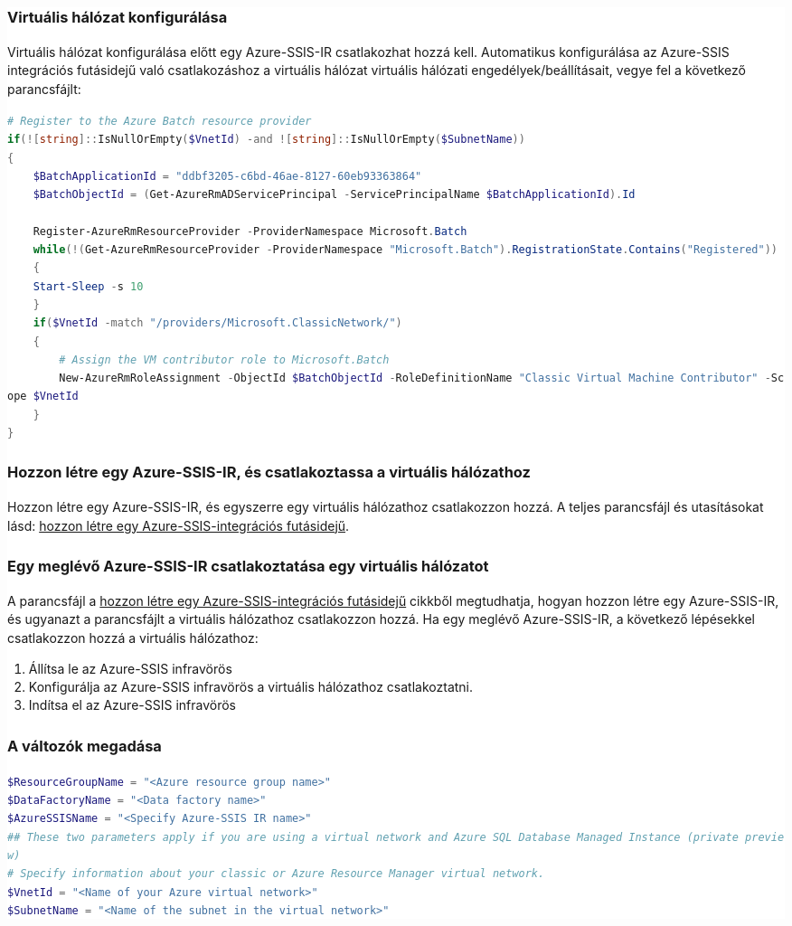### <a name="configure-a-virtual-network"></a>Virtuális hálózat konfigurálása
Virtuális hálózat konfigurálása előtt egy Azure-SSIS-IR csatlakozhat hozzá kell. Automatikus konfigurálása az Azure-SSIS integrációs futásidejű való csatlakozáshoz a virtuális hálózat virtuális hálózati engedélyek/beállításait, vegye fel a következő parancsfájlt:

```powershell
# Register to the Azure Batch resource provider
if(![string]::IsNullOrEmpty($VnetId) -and ![string]::IsNullOrEmpty($SubnetName))
{
    $BatchApplicationId = "ddbf3205-c6bd-46ae-8127-60eb93363864"
    $BatchObjectId = (Get-AzureRmADServicePrincipal -ServicePrincipalName $BatchApplicationId).Id

    Register-AzureRmResourceProvider -ProviderNamespace Microsoft.Batch
    while(!(Get-AzureRmResourceProvider -ProviderNamespace "Microsoft.Batch").RegistrationState.Contains("Registered"))
    {
    Start-Sleep -s 10
    }
    if($VnetId -match "/providers/Microsoft.ClassicNetwork/")
    {
        # Assign the VM contributor role to Microsoft.Batch
        New-AzureRmRoleAssignment -ObjectId $BatchObjectId -RoleDefinitionName "Classic Virtual Machine Contributor" -Scope $VnetId
    }
}
```

### <a name="create-an-azure-ssis-ir-and-join-it-to-a-virtual-network"></a>Hozzon létre egy Azure-SSIS-IR, és csatlakoztassa a virtuális hálózathoz
Hozzon létre egy Azure-SSIS-IR, és egyszerre egy virtuális hálózathoz csatlakozzon hozzá. A teljes parancsfájl és utasításokat lásd: [hozzon létre egy Azure-SSIS-integrációs futásidejű](create-azure-ssis-integration-runtime.md#azure-powershell).

### <a name="join-an-existing-azure-ssis-ir-to-a-virtual-network"></a>Egy meglévő Azure-SSIS-IR csatlakoztatása egy virtuális hálózatot
A parancsfájl a [hozzon létre egy Azure-SSIS-integrációs futásidejű](create-azure-ssis-integration-runtime.md) cikkből megtudhatja, hogyan hozzon létre egy Azure-SSIS-IR, és ugyanazt a parancsfájlt a virtuális hálózathoz csatlakozzon hozzá. Ha egy meglévő Azure-SSIS-IR, a következő lépésekkel csatlakozzon hozzá a virtuális hálózathoz: 

1. Állítsa le az Azure-SSIS infravörös
2. Konfigurálja az Azure-SSIS infravörös a virtuális hálózathoz csatlakoztatni. 
3. Indítsa el az Azure-SSIS infravörös 

### <a name="define-the-variables"></a>A változók megadása

```powershell
$ResourceGroupName = "<Azure resource group name>"
$DataFactoryName = "<Data factory name>" 
$AzureSSISName = "<Specify Azure-SSIS IR name>"
## These two parameters apply if you are using a virtual network and Azure SQL Database Managed Instance (private preview) 
# Specify information about your classic or Azure Resource Manager virtual network.
$VnetId = "<Name of your Azure virtual network>"
$SubnetName = "<Name of the subnet in the virtual network>"
```
